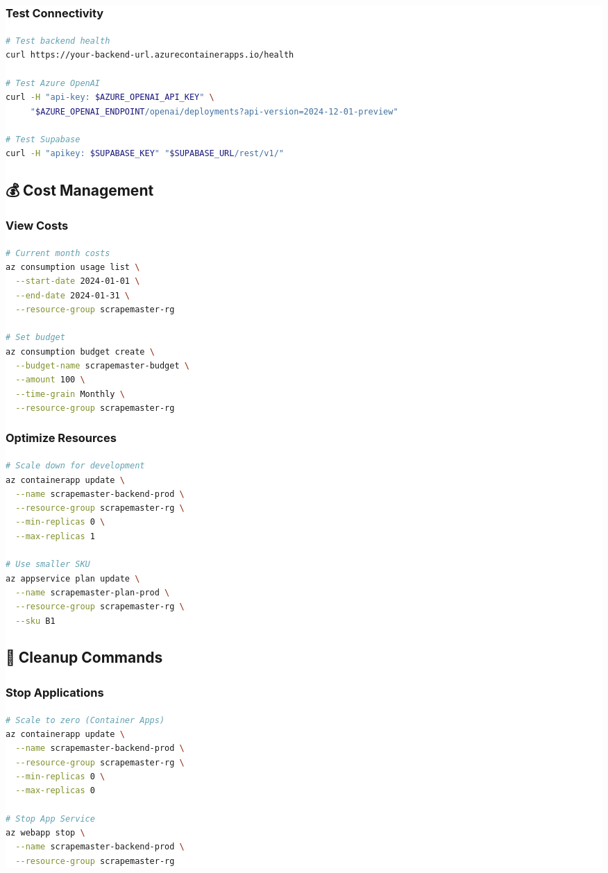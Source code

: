 ### Test Connectivity
```bash
# Test backend health
curl https://your-backend-url.azurecontainerapps.io/health

# Test Azure OpenAI
curl -H "api-key: $AZURE_OPENAI_API_KEY" \
     "$AZURE_OPENAI_ENDPOINT/openai/deployments?api-version=2024-12-01-preview"

# Test Supabase
curl -H "apikey: $SUPABASE_KEY" "$SUPABASE_URL/rest/v1/"
```

## 💰 Cost Management

### View Costs
```bash
# Current month costs
az consumption usage list \
  --start-date 2024-01-01 \
  --end-date 2024-01-31 \
  --resource-group scrapemaster-rg

# Set budget
az consumption budget create \
  --budget-name scrapemaster-budget \
  --amount 100 \
  --time-grain Monthly \
  --resource-group scrapemaster-rg
```

### Optimize Resources
```bash
# Scale down for development
az containerapp update \
  --name scrapemaster-backend-prod \
  --resource-group scrapemaster-rg \
  --min-replicas 0 \
  --max-replicas 1

# Use smaller SKU
az appservice plan update \
  --name scrapemaster-plan-prod \
  --resource-group scrapemaster-rg \
  --sku B1
```

## 🧹 Cleanup Commands

### Stop Applications
```bash
# Scale to zero (Container Apps)
az containerapp update \
  --name scrapemaster-backend-prod \
  --resource-group scrapemaster-rg \
  --min-replicas 0 \
  --max-replicas 0

# Stop App Service
az webapp stop \
  --name scrapemaster-backend-prod \
  --resource-group scrapemaster-rg
```
